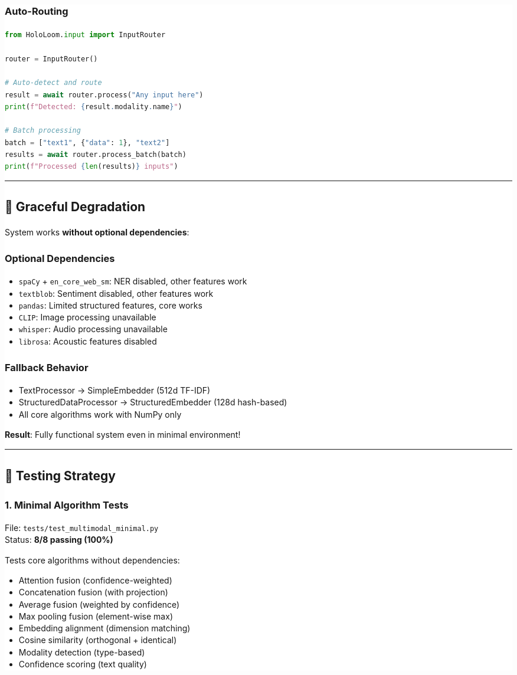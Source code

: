 ### Auto-Routing

```python
from HoloLoom.input import InputRouter

router = InputRouter()

# Auto-detect and route
result = await router.process("Any input here")
print(f"Detected: {result.modality.name}")

# Batch processing
batch = ["text1", {"data": 1}, "text2"]
results = await router.process_batch(batch)
print(f"Processed {len(results)} inputs")
```

---

## 🔧 Graceful Degradation

System works **without optional dependencies**:

### Optional Dependencies
- `spaCy` + `en_core_web_sm`: NER disabled, other features work
- `textblob`: Sentiment disabled, other features work  
- `pandas`: Limited structured features, core works
- `CLIP`: Image processing unavailable
- `whisper`: Audio processing unavailable
- `librosa`: Acoustic features disabled

### Fallback Behavior
- TextProcessor → SimpleEmbedder (512d TF-IDF)
- StructuredDataProcessor → StructuredEmbedder (128d hash-based)
- All core algorithms work with NumPy only

**Result**: Fully functional system even in minimal environment!

---

## 🧪 Testing Strategy

### 1. Minimal Algorithm Tests
File: `tests/test_multimodal_minimal.py`  
Status: **8/8 passing (100%)**

Tests core algorithms without dependencies:
- Attention fusion (confidence-weighted)
- Concatenation fusion (with projection)
- Average fusion (weighted by confidence)
- Max pooling fusion (element-wise max)
- Embedding alignment (dimension matching)
- Cosine similarity (orthogonal + identical)
- Modality detection (type-based)
- Confidence scoring (text quality)
